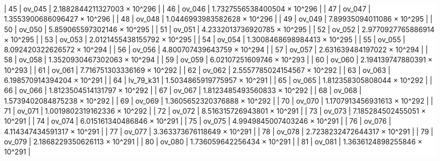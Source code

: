 | 45 | ov_045 | 2.1882844211327003 × 10^296 |
| 46 | ov_046 | 1.7327556538400504 × 10^296 |
| 47 | ov_047 | 1.3553900686096427 × 10^296 |
| 48 | ov_048 | 1.0446993983582628 × 10^296 |
| 49 | ov_049 | 7.89935094011086 × 10^295 |
| 50 | ov_050 | 5.859065597302146 × 10^295 |
| 51 | ov_051 | 4.2332013736920785 × 10^295 |
| 52 | ov_052 | 2.9770927765886914 × 10^295 |
| 53 | ov_053 | 2.0121455438155792 × 10^295 |
| 54 | ov_054 | 1.3008468698984413 × 10^295 |
| 55 | ov_055 | 8.092420322626572 × 10^294 |
| 56 | ov_056 | 4.800707439643759 × 10^294 |
| 57 | ov_057 | 2.631639484197022 × 10^294 |
| 58 | ov_058 | 1.3520930467302063 × 10^294 |
| 59 | ov_059 | 6.02107251609746 × 10^293 |
| 60 | ov_060 | 2.194139747880391 × 10^293 |
| 61 | ov_061 | 7.716751303336169 × 10^292 |
| 62 | ov_062 | 2.5557785024154567 × 10^292 |
| 63 | ov_063 | 6.198570914394204 × 10^291 |
| 64 | lv_79_k31 | 1.5034865919775957 × 10^291 |
| 65 | ov_065 | 1.812358305808044 × 10^292 |
| 66 | ov_066 | 1.8123504514131797 × 10^292 |
| 67 | ov_067 | 1.8123485493560833 × 10^292 |
| 68 | ov_068 | 1.5739402084875238 × 10^292 |
| 69 | ov_069 | 1.3605652320376888 × 10^292 |
| 70 | ov_070 | 1.1707913456931613 × 10^292 |
| 71 | ov_071 | 1.0019802319162336 × 10^292 |
| 72 | ov_072 | 8.516315726943801 × 10^291 |
| 73 | ov_073 | 7.185284502455051 × 10^291 |
| 74 | ov_074 | 6.015161340486846 × 10^291 |
| 75 | ov_075 | 4.9949845007403246 × 10^291 |
| 76 | ov_076 | 4.114347434591317 × 10^291 |
| 77 | ov_077 | 3.363373676118649 × 10^291 |
| 78 | ov_078 | 2.7238232472644317 × 10^291 |
| 79 | ov_079 | 2.1868229350626113 × 10^291 |
| 80 | ov_080 | 1.736059642256434 × 10^291 |
| 81 | ov_081 | 1.3636124898255846 × 10^291 |